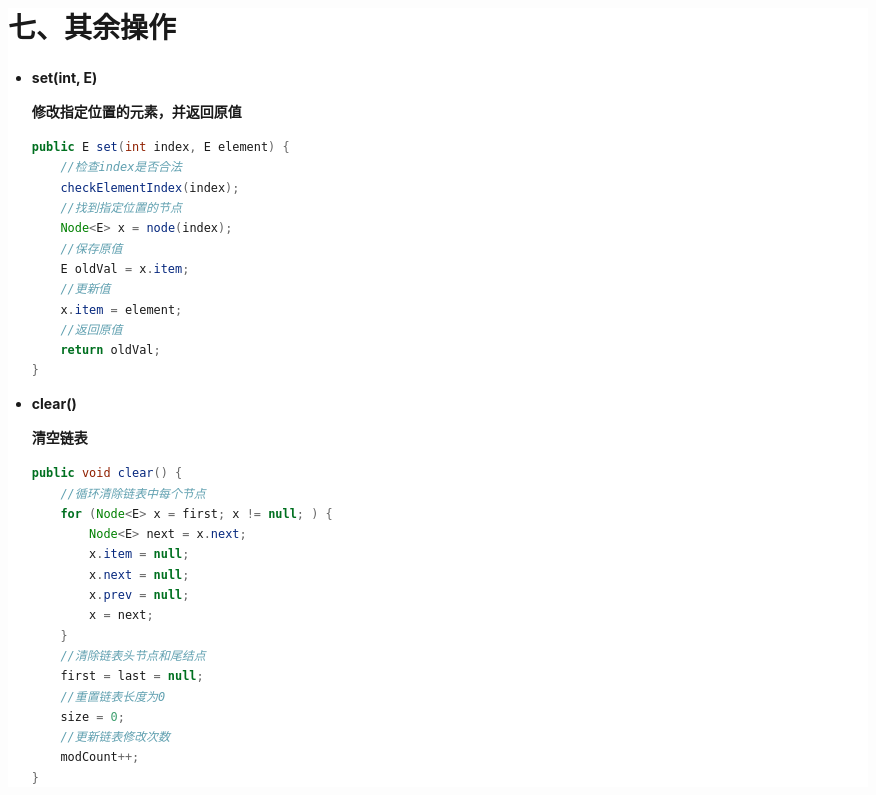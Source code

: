 # **七、其余操作**

* **set(int, E)**

  **修改指定位置的元素，并返回原值**

  ```java
  public E set(int index, E element) {
      //检查index是否合法
      checkElementIndex(index);
      //找到指定位置的节点
      Node<E> x = node(index);
      //保存原值
      E oldVal = x.item;
      //更新值
      x.item = element;
      //返回原值
      return oldVal;
  }
  ```

* **clear()**

  **清空链表**

  ```java
  public void clear() {
      //循环清除链表中每个节点
      for (Node<E> x = first; x != null; ) {
          Node<E> next = x.next;
          x.item = null;
          x.next = null;
          x.prev = null;
          x = next;
      }
      //清除链表头节点和尾结点
      first = last = null;
      //重置链表长度为0
      size = 0;
      //更新链表修改次数
      modCount++;
  }
  ```